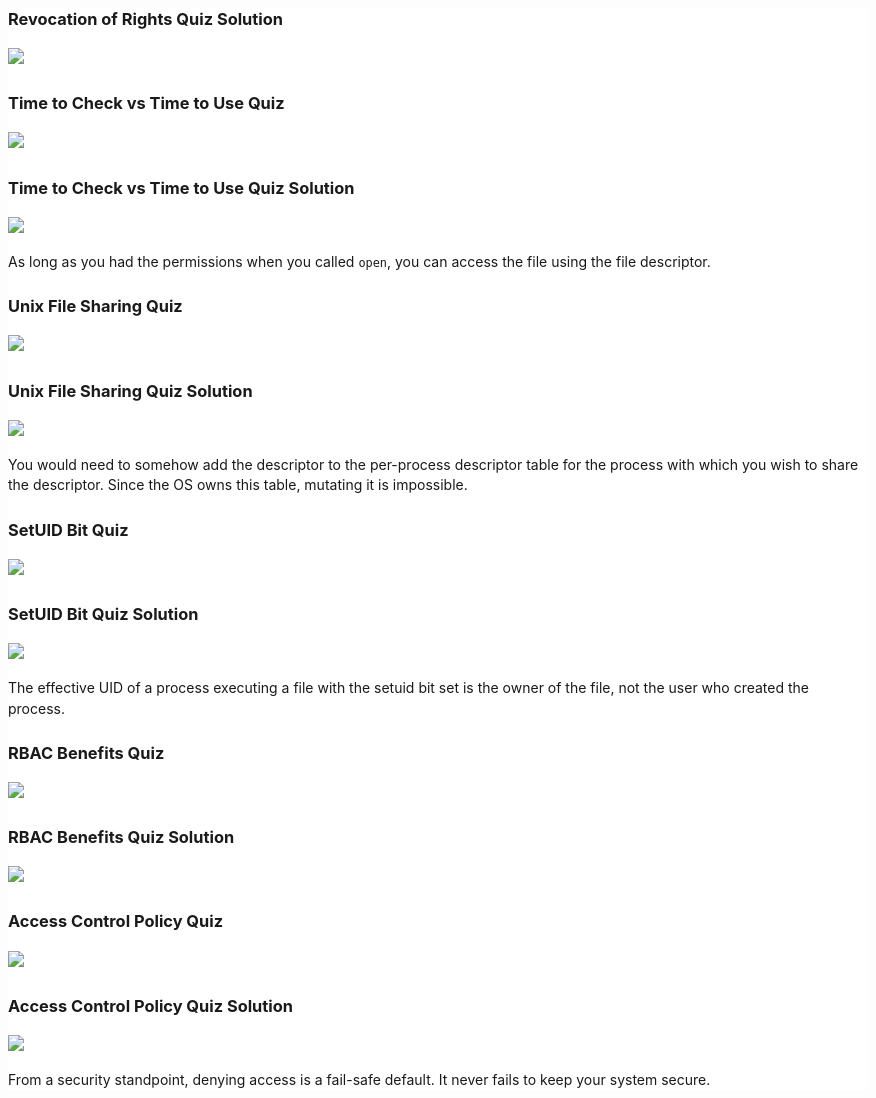 ### Revocation of Rights Quiz Solution
![](https://assets.omscs.io/06734230-A91A-4DCB-BBC0-35AF61DC9A09.png)

### Time to Check vs Time to Use Quiz
![](https://assets.omscs.io/252D27FB-9B58-4DCD-AE9C-6D6B7C3143E9.png)

### Time to Check vs Time to Use Quiz Solution
![](https://assets.omscs.io/B464C794-6718-40DB-BDAB-EAA956AD1C13.png)

As long as you had the permissions when you called `open`, you can access the file using the file descriptor.

### Unix File Sharing Quiz
![](https://assets.omscs.io/88897E9D-9338-459B-B582-7A87A6EB74E6.png)

### Unix File Sharing Quiz Solution
![](https://assets.omscs.io/8E7ED659-B2F6-4823-A54F-C312F6110482.png)

You would need to somehow add the descriptor to the per-process descriptor table for the process with which you wish to share the descriptor. Since the OS owns this table, mutating it is impossible.

### SetUID Bit Quiz
![](https://assets.omscs.io/71AAA4B5-5DD3-414A-8317-8BB17007E533.png)

### SetUID Bit Quiz Solution
![](https://assets.omscs.io/E2739829-4308-4DBE-8C7D-0AAF1025E54E.png)

The effective UID of a process executing a file with the setuid bit set is the owner of the file, not the user who created the process.

### RBAC Benefits Quiz
![](https://assets.omscs.io/D1B82974-ED31-4162-B636-012F375BCE35.png)

### RBAC Benefits Quiz Solution
![](https://assets.omscs.io/01A48AF0-F1FD-4085-A588-4BA0C746FE0C.png)

### Access Control Policy Quiz
![](https://assets.omscs.io/7221A53F-3B6C-4CA2-9738-3A63FCA7CEFA.png)

### Access Control Policy Quiz Solution
![](https://assets.omscs.io/5DEE9998-897C-4B46-8565-A383DD6FC069.png)

From a security standpoint, denying access is a fail-safe default. It never fails to keep your system secure.
